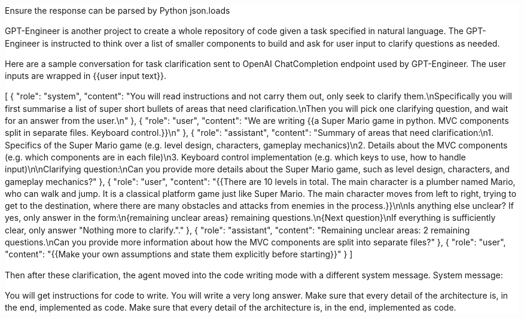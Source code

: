 Ensure the response can be parsed by Python json.loads

GPT-Engineer is another project to create a whole repository of code given a task specified in natural language. The GPT-Engineer is instructed to think over a list of smaller components to build and ask for user input to clarify questions as needed.

Here are a sample conversation for task clarification sent to OpenAI ChatCompletion endpoint used by GPT-Engineer. The user inputs are wrapped in {{user input text}}.

[
  {
    "role": "system",
    "content": "You will read instructions and not carry them out, only seek to clarify them.\nSpecifically you will first summarise a list of super short bullets of areas that need clarification.\nThen you will pick one clarifying question, and wait for an answer from the user.\n"
  },
  {
    "role": "user",
    "content": "We are writing {{a Super Mario game in python. MVC components split in separate files. Keyboard control.}}\n"
  },
  {
    "role": "assistant",
    "content": "Summary of areas that need clarification:\n1. Specifics of the Super Mario game (e.g. level design, characters, gameplay mechanics)\n2. Details about the MVC components (e.g. which components are in each file)\n3. Keyboard control implementation (e.g. which keys to use, how to handle input)\n\nClarifying question:\nCan you provide more details about the Super Mario game, such as level design, characters, and gameplay mechanics?"
  },
  {
    "role": "user",
    "content": "{{There are 10 levels in total. The main character is a plumber named Mario, who can walk and jump. It is a classical platform game just like Super Mario. The main character moves from left to right, trying to get to the destination, where there are many obstacles and attacks from enemies in the process.}}\n\nIs anything else unclear? If yes, only answer in the form:\n{remaining unclear areas} remaining questions.\n{Next question}\nIf everything is sufficiently clear, only answer \"Nothing more to clarify.\"."
  },
  {
    "role": "assistant",
    "content": "Remaining unclear areas: 2 remaining questions.\nCan you provide more information about how the MVC components are split into separate files?"
  },
  {
    "role": "user",
    "content": "{{Make your own assumptions and state them explicitly before starting}}"
  }
]

Then after these clarification, the agent moved into the code writing mode with a different system message. System message:

You will get instructions for code to write. You will write a very long answer. Make sure that every detail of the architecture is, in the end, implemented as code. Make sure that every detail of the architecture is, in the end, implemented as code.
